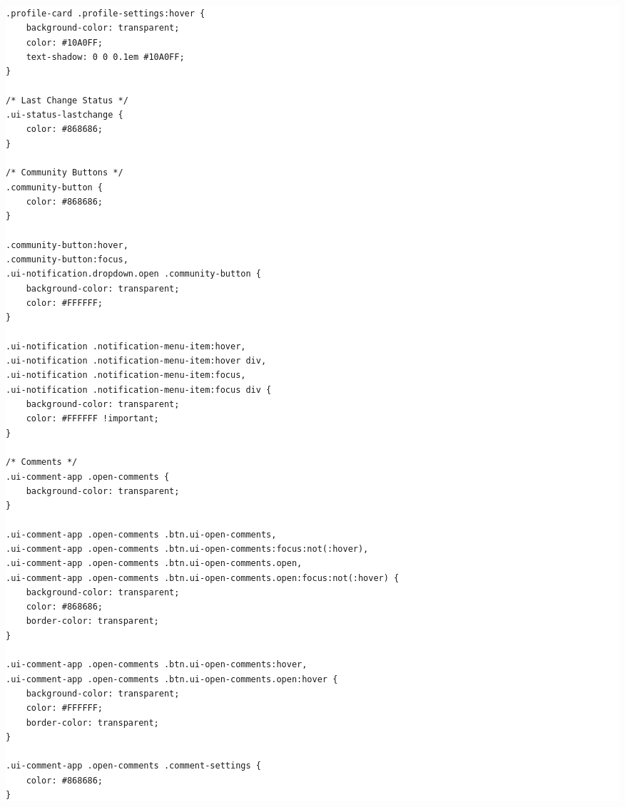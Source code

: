     .profile-card .profile-settings:hover {
        background-color: transparent;
        color: #10A0FF;
        text-shadow: 0 0 0.1em #10A0FF;
    }
    
    /* Last Change Status */
    .ui-status-lastchange {
        color: #868686;
    }
    
    /* Community Buttons */
    .community-button {
        color: #868686;
    }
    
    .community-button:hover,
    .community-button:focus,
    .ui-notification.dropdown.open .community-button {
        background-color: transparent;
        color: #FFFFFF;
    }
    
    .ui-notification .notification-menu-item:hover,
    .ui-notification .notification-menu-item:hover div,
    .ui-notification .notification-menu-item:focus,
    .ui-notification .notification-menu-item:focus div {
        background-color: transparent;
        color: #FFFFFF !important;
    }
    
    /* Comments */
    .ui-comment-app .open-comments {
        background-color: transparent;
    }
    
    .ui-comment-app .open-comments .btn.ui-open-comments,
    .ui-comment-app .open-comments .btn.ui-open-comments:focus:not(:hover),
    .ui-comment-app .open-comments .btn.ui-open-comments.open,
    .ui-comment-app .open-comments .btn.ui-open-comments.open:focus:not(:hover) {
        background-color: transparent;
        color: #868686;
        border-color: transparent;
    }
    
    .ui-comment-app .open-comments .btn.ui-open-comments:hover,
    .ui-comment-app .open-comments .btn.ui-open-comments.open:hover {
        background-color: transparent;
        color: #FFFFFF;
        border-color: transparent;
    }
    
    .ui-comment-app .open-comments .comment-settings {
        color: #868686;
    }
    